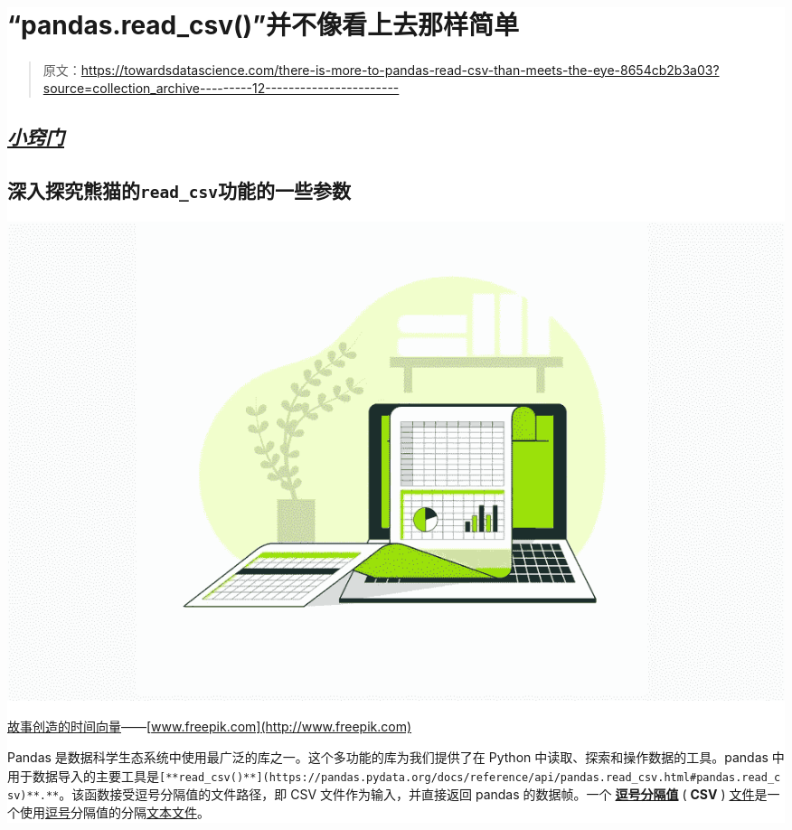 # “pandas.read_csv()”并不像看上去那样简单

> 原文：<https://towardsdatascience.com/there-is-more-to-pandas-read-csv-than-meets-the-eye-8654cb2b3a03?source=collection_archive---------12----------------------->

## [*小窍门*](https://towardsdatascience.com/tagged/tips-and-tricks)

## 深入探究熊猫的`read_csv`功能的一些参数

![](img/4820d8e3b5d44ec4b8ae5b3ebc2b8320.png)

[故事创造的时间向量](https://www.freepik.com/vectors/time)——[www.freepik.com](http://www.freepik.com)

Pandas 是数据科学生态系统中使用最广泛的库之一。这个多功能的库为我们提供了在 Python 中读取、探索和操作数据的工具。pandas 中用于数据导入的主要工具是`[**read_csv()**](https://pandas.pydata.org/docs/reference/api/pandas.read_csv.html#pandas.read_csv)**.**`。该函数接受逗号分隔值的文件路径，即 CSV 文件作为输入，并直接返回 pandas 的数据帧。一个 [**逗号分隔值**](https://en.wikipedia.org/wiki/Comma-separated_values) ( **CSV** ) [文件](https://en.wikipedia.org/wiki/Computer_file)是一个使用[逗号](https://en.wikipedia.org/wiki/Comma)分隔值的分隔[文本文件](https://en.wikipedia.org/wiki/Text_file)。
